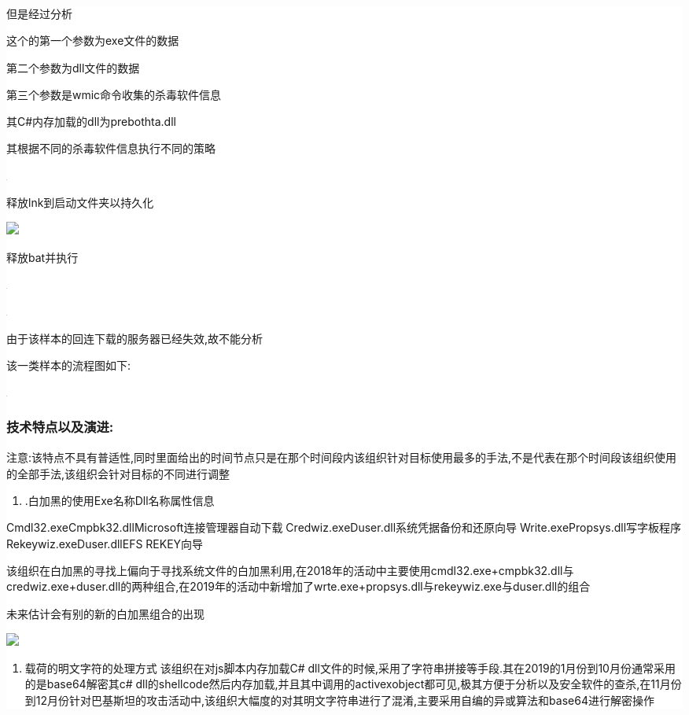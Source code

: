 但是经过分析

这个的第一个参数为exe文件的数据

第二个参数为dll文件的数据

第三个参数是wmic命令收集的杀毒软件信息

其C#内存加载的dll为prebothta.dll

其根据不同的杀毒软件信息执行不同的策略

[![](data:image/png;base64,iVBORw0KGgoAAAANSUhEUgAAAAEAAAABCAYAAAAfFcSJAAAAAXNSR0IArs4c6QAAAARnQU1BAACxjwv8YQUAAAAJcEhZcwAADsQAAA7EAZUrDhsAAAANSURBVBhXYzh8+PB/AAffA0nNPuCLAAAAAElFTkSuQmCC)](https://p2.ssl.qhimg.com/t01b8cf9329d5e0a909.png)

释放lnk到启动文件夹以持久化

[![](https://p2.ssl.qhimg.com/t01771c78fc38ee7fea.png)](https://p2.ssl.qhimg.com/t01771c78fc38ee7fea.png)

释放bat并执行

[![](data:image/png;base64,iVBORw0KGgoAAAANSUhEUgAAAAEAAAABCAYAAAAfFcSJAAAAAXNSR0IArs4c6QAAAARnQU1BAACxjwv8YQUAAAAJcEhZcwAADsQAAA7EAZUrDhsAAAANSURBVBhXYzh8+PB/AAffA0nNPuCLAAAAAElFTkSuQmCC)](https://p4.ssl.qhimg.com/t01244ef09c5685d6aa.png)

[![](data:image/png;base64,iVBORw0KGgoAAAANSUhEUgAAAAEAAAABCAYAAAAfFcSJAAAAAXNSR0IArs4c6QAAAARnQU1BAACxjwv8YQUAAAAJcEhZcwAADsQAAA7EAZUrDhsAAAANSURBVBhXYzh8+PB/AAffA0nNPuCLAAAAAElFTkSuQmCC)](https://p4.ssl.qhimg.com/t01638a611c63b91715.png)

由于该样本的回连下载的服务器已经失效,故不能分析

该一类样本的流程图如下:

[![](data:image/png;base64,iVBORw0KGgoAAAANSUhEUgAAAAEAAAABCAYAAAAfFcSJAAAAAXNSR0IArs4c6QAAAARnQU1BAACxjwv8YQUAAAAJcEhZcwAADsQAAA7EAZUrDhsAAAANSURBVBhXYzh8+PB/AAffA0nNPuCLAAAAAElFTkSuQmCC)](https://p0.ssl.qhimg.com/t0100c7aacd70e53033.png)

### 技术特点以及演进:

注意:该特点不具有普适性,同时里面给出的时间节点只是在那个时间段内该组织针对目标使用最多的手法,不是代表在那个时间段该组织使用的全部手法,该组织会针对目标的不同进行调整
1. .白加黑的使用<td valign="top" width="142">Exe名称</td><td valign="top" width="142">Dll名称</td><td valign="top" width="142">属性信息</td>
<td valign="top" width="142">Cmdl32.exe</td><td valign="top" width="142">Cmpbk32.dll</td><td valign="top" width="142">Microsoft连接管理器自动下载</td>
<td valign="top" width="142">Credwiz.exe</td><td valign="top" width="142">Duser.dll</td><td valign="top" width="142">系统凭据备份和还原向导</td>
<td valign="top" width="142">Write.exe</td><td valign="top" width="142">Propsys.dll</td><td valign="top" width="142">写字板程序</td>
<td valign="top" width="142">Rekeywiz.exe</td><td valign="top" width="142">Duser.dll</td><td valign="top" width="142">EFS REKEY向导</td>

该组织在白加黑的寻找上偏向于寻找系统文件的白加黑利用,在2018年的活动中主要使用cmdl32.exe+cmpbk32.dll与credwiz.exe+duser.dll的两种组合,在2019年的活动中新增加了wrte.exe+propsys.dll与rekeywiz.exe与duser.dll的组合

未来估计会有别的新的白加黑组合的出现

[![](https://p2.ssl.qhimg.com/t01e5d047d247218356.png)](https://p2.ssl.qhimg.com/t01e5d047d247218356.png)
1. 载荷的明文字符的处理方式
该组织在对js脚本内存加载C# dll文件的时候,采用了字符串拼接等手段.其在2019的1月份到10月份通常采用的是base64解密其c# dll的shellcode然后内存加载,并且其中调用的activexobject都可见,极其方便于分析以及安全软件的查杀,在11月份到12月份针对巴基斯坦的攻击活动中,该组织大幅度的对其明文字符串进行了混淆,主要采用自编的异或算法和base64进行解密操作
